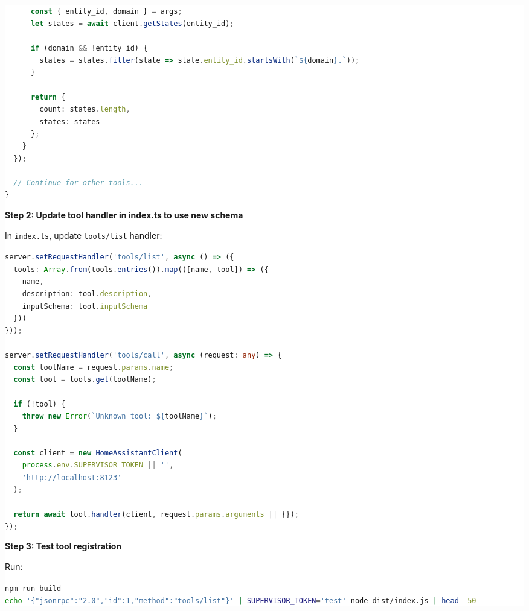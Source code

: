 ```typescript
      const { entity_id, domain } = args;
      let states = await client.getStates(entity_id);

      if (domain && !entity_id) {
        states = states.filter(state => state.entity_id.startsWith(`${domain}.`));
      }

      return {
        count: states.length,
        states: states
      };
    }
  });

  // Continue for other tools...
}
```

**Step 2: Update tool handler in index.ts to use new schema**

In `index.ts`, update `tools/list` handler:

```typescript
server.setRequestHandler('tools/list', async () => ({
  tools: Array.from(tools.entries()).map(([name, tool]) => ({
    name,
    description: tool.description,
    inputSchema: tool.inputSchema
  }))
}));

server.setRequestHandler('tools/call', async (request: any) => {
  const toolName = request.params.name;
  const tool = tools.get(toolName);

  if (!tool) {
    throw new Error(`Unknown tool: ${toolName}`);
  }

  const client = new HomeAssistantClient(
    process.env.SUPERVISOR_TOKEN || '',
    'http://localhost:8123'
  );

  return await tool.handler(client, request.params.arguments || {});
});
```

**Step 3: Test tool registration**

Run:
```bash
npm run build
echo '{"jsonrpc":"2.0","id":1,"method":"tools/list"}' | SUPERVISOR_TOKEN='test' node dist/index.js | head -50
```
